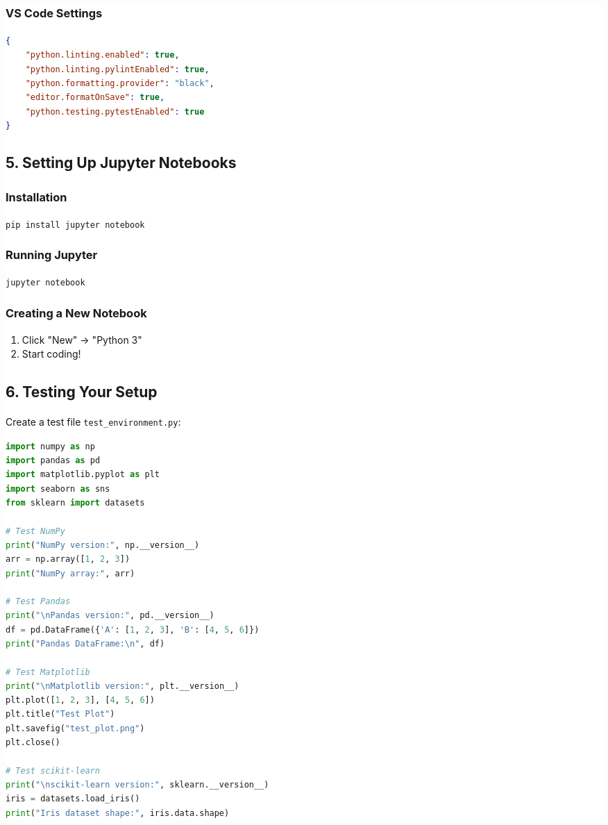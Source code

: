 ### VS Code Settings
```json
{
    "python.linting.enabled": true,
    "python.linting.pylintEnabled": true,
    "python.formatting.provider": "black",
    "editor.formatOnSave": true,
    "python.testing.pytestEnabled": true
}
```

## 5. Setting Up Jupyter Notebooks

### Installation
```bash
pip install jupyter notebook
```

### Running Jupyter
```bash
jupyter notebook
```

### Creating a New Notebook
1. Click "New" → "Python 3"
2. Start coding!

## 6. Testing Your Setup

Create a test file `test_environment.py`:
```python
import numpy as np
import pandas as pd
import matplotlib.pyplot as plt
import seaborn as sns
from sklearn import datasets

# Test NumPy
print("NumPy version:", np.__version__)
arr = np.array([1, 2, 3])
print("NumPy array:", arr)

# Test Pandas
print("\nPandas version:", pd.__version__)
df = pd.DataFrame({'A': [1, 2, 3], 'B': [4, 5, 6]})
print("Pandas DataFrame:\n", df)

# Test Matplotlib
print("\nMatplotlib version:", plt.__version__)
plt.plot([1, 2, 3], [4, 5, 6])
plt.title("Test Plot")
plt.savefig("test_plot.png")
plt.close()

# Test scikit-learn
print("\nscikit-learn version:", sklearn.__version__)
iris = datasets.load_iris()
print("Iris dataset shape:", iris.data.shape)
```

